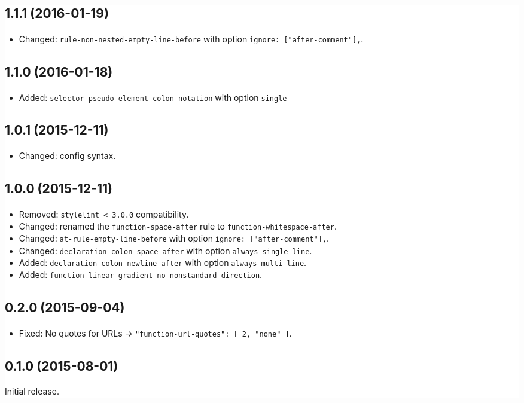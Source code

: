 ## 1.1.1 (2016-01-19)

-   Changed: `rule-non-nested-empty-line-before` with option `ignore: ["after-comment"],`.

## 1.1.0 (2016-01-18)

-   Added: `selector-pseudo-element-colon-notation` with option `single`

## 1.0.1 (2015-12-11)

-   Changed: config syntax.

## 1.0.0 (2015-12-11)

-   Removed: `stylelint < 3.0.0` compatibility.
-   Changed: renamed the `function-space-after` rule to `function-whitespace-after`.
-   Changed: `at-rule-empty-line-before` with option `ignore: ["after-comment"],`.
-   Changed: `declaration-colon-space-after` with option `always-single-line`.
-   Added: `declaration-colon-newline-after` with option `always-multi-line`.
-   Added: `function-linear-gradient-no-nonstandard-direction`.

## 0.2.0 (2015-09-04)

-   Fixed: No quotes for URLs -> `"function-url-quotes": [ 2, "none" ]`.

## 0.1.0 (2015-08-01)

Initial release.

